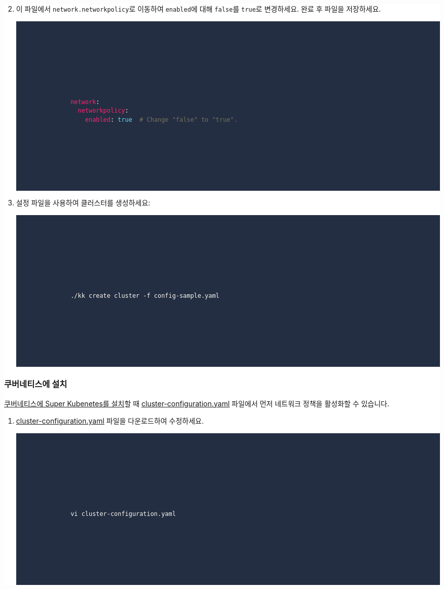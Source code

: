 
2. 이 파일에서 `network.networkpolicy`로 이동하여 `enabled`에 대해 `false`를 `true`로 변경하세요. 완료 후 파일을 저장하세요.

    <article className="highlight">
      <pre style="color: rgb(248, 248, 242); background: rgb(36, 46, 66); tab-size: 4;">
         <div className="copy-code-button" title="Copy Code"></div>
         <div className="code-over-div">
            <code>
               <p>
                  <span style="color:#f92672">network</span>:
                    <span style="color:#f92672">networkpolicy</span>:
                      <span style="color:#f92672">enabled</span>: <span style="color:#66d9ef">true</span> <span style="color:#75715e"><span>&nbsp;#</span> Change "false" to "true".</span>
               </p>
            </code>
         </div>
      </pre>
    </article>

3. 설정 파일을 사용하여 클러스터를 생성하세요:

    <article className="highlight">
      <pre style="color: rgb(248, 248, 242); background: rgb(36, 46, 66); tab-size: 4;">
         <div className="copy-code-button" title="Copy Code"></div>
         <div className="code-over-div">
            <code>
               <p>
                  ./kk create cluster -f config-sample.yaml
               </p>
            </code>
         </div>
      </pre>
    </article>

### 쿠버네티스에 설치

[쿠버네티스에 Super Kubenetes를 설치](../../installing-on-kubernetes/introduction/overview/)할 때 [cluster-configuration.yaml](https://github.com/kubesphere/ks-installer/releases/download/v3.3.0/cluster-configuration.yaml) 파일에서 먼저 네트워크  정책을 활성화할 수 있습니다.

1. [cluster-configuration.yaml](https://github.com/kubesphere/ks-installer/releases/download/v3.3.0/cluster-configuration.yaml) 파일을 다운로드하여 수정하세요.

    <article className="highlight">
      <pre style="color: rgb(248, 248, 242); background: rgb(36, 46, 66); tab-size: 4;">
         <div className="copy-code-button" title="Copy Code"></div>
         <div className="code-over-div">
            <code>
               <p>
                  vi cluster-configuration.yaml
               </p>
            </code>
         </div>
      </pre>
    </article>
